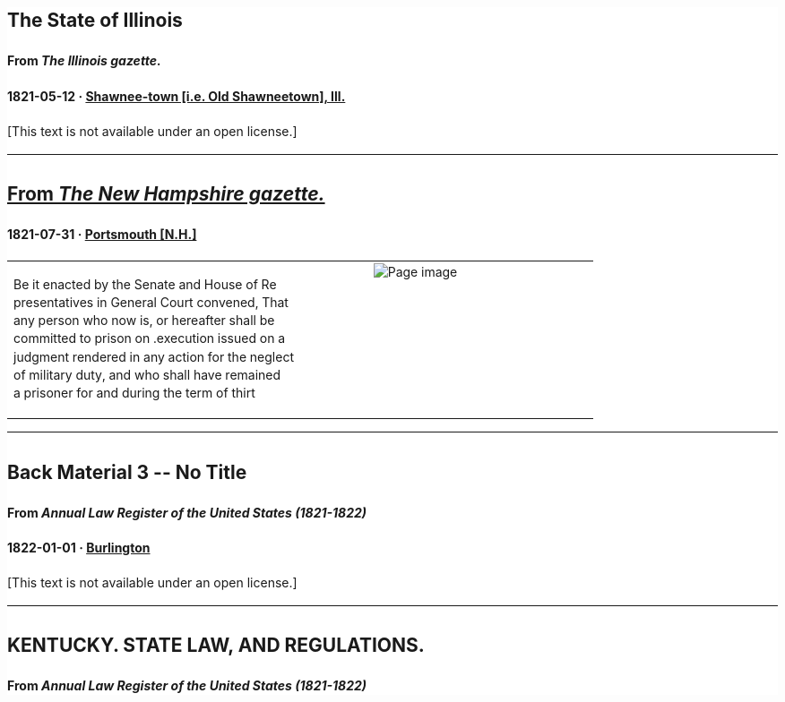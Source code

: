 
## The State of Illinois

#### From _The Illinois gazette._

#### 1821-05-12 &middot; [Shawnee-town [i.e. Old Shawneetown], Ill.](http://dbpedia.org/resource/Old_Shawneetown%2C_Illinois)

[This text is not available under an open license.]

---

## [From _The New Hampshire gazette._](https://www.loc.gov/resource/sn83025588/1821-07-31/ed-1/?sp=1)

#### 1821-07-31 &middot; [Portsmouth [N.H.]](http://dbpedia.org/resource/Portsmouth%2C_New_Hampshire)

<table style="width: 100%;"><tr><td style="width: 50%">

  
Be it enacted by the Senate and House of Re­  
presentatives in General Court convened, That  
any person who now is, or hereafter shall be  
committed to prison on .execution issued on a  
judgment rendered in any action for the neglect  
of military duty, and who shall have remained  
a prisoner for and during the term of thirt
</td><td style="width: 50%; max-height: 75%; margin: auto; display: block;">
<img alt="Page image" src="https://tile.loc.gov/image-services/iiif/service:ndnp:nhd:batch_nhd_avalon_ver02:data:sn83025588:00517010844:1821073101:0329/pct:53.33139365725924,79.16461916461917,16.336921734070412,3.764127764127764/!600,600/0/default.jpg"/>
</td>
</tr></table>

---

## Back Material 3 -- No Title

#### From _Annual Law Register of the United States (1821-1822)_

#### 1822-01-01 &middot; [Burlington](http://dbpedia.org/resource/Burlington%2C_New_Jersey)

[This text is not available under an open license.]

---

## KENTUCKY. STATE LAW, AND REGULATIONS.

#### From _Annual Law Register of the United States (1821-1822)_
